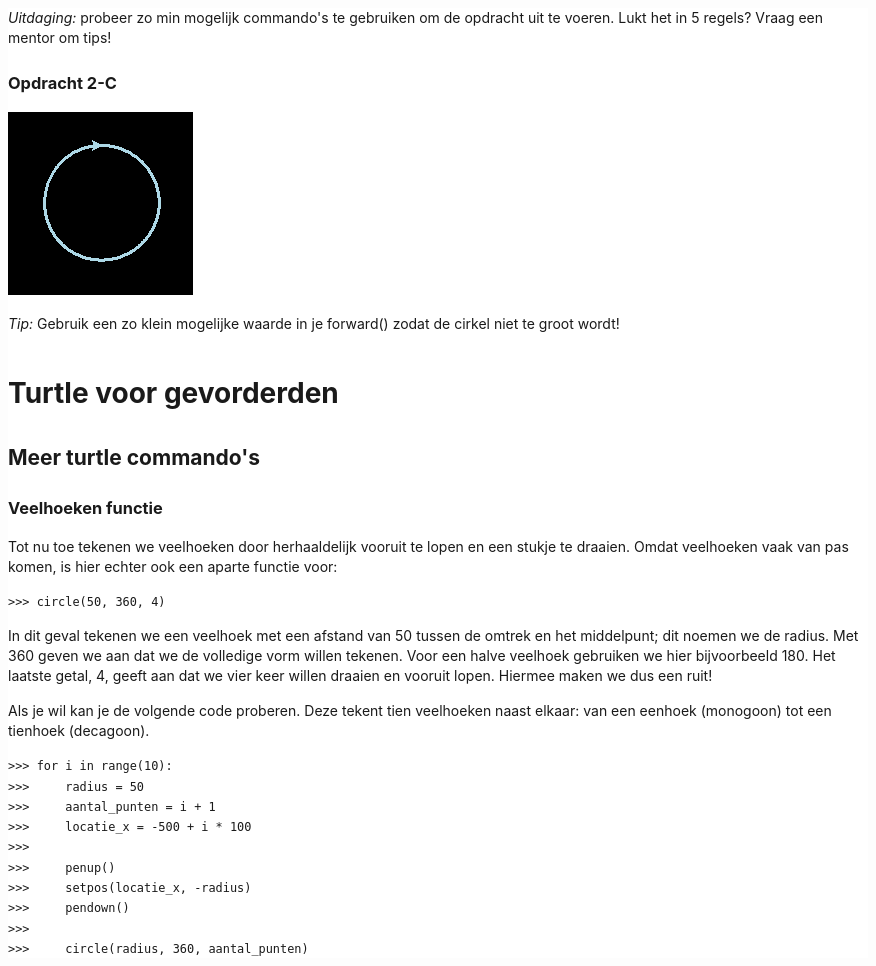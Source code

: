 *Uitdaging:* probeer zo min mogelijk commando's te gebruiken om de opdracht uit te voeren. Lukt het in 5
regels? Vraag een mentor om tips!

### Opdracht 2-C

![cirkel](images/o2c.png)

*Tip:* Gebruik een zo klein mogelijke waarde in je forward() zodat de cirkel
niet te groot wordt!

# Turtle voor gevorderden

## Meer turtle commando's

### Veelhoeken functie

Tot nu toe tekenen we veelhoeken door herhaaldelijk vooruit te lopen en een stukje te draaien. 
Omdat veelhoeken vaak van pas komen, is hier echter ook een aparte functie voor: 

    >>> circle(50, 360, 4)

In dit geval tekenen we een veelhoek met een afstand van 50 tussen de omtrek en het middelpunt; 
dit noemen we de radius. 
Met 360 geven we aan dat we de volledige vorm willen tekenen. 
Voor een halve veelhoek gebruiken we hier bijvoorbeeld 180. 
Het laatste getal, 4, geeft aan dat we vier keer willen draaien en vooruit lopen. 
Hiermee maken we dus een ruit!

Als je wil kan je de volgende code proberen. 
Deze tekent tien veelhoeken naast elkaar: van een eenhoek (monogoon) tot een tienhoek (decagoon).

    >>> for i in range(10):
    >>>     radius = 50
    >>>     aantal_punten = i + 1
    >>>     locatie_x = -500 + i * 100
    >>> 
    >>>     penup()
    >>>     setpos(locatie_x, -radius)
    >>>     pendown()
    >>> 
    >>>     circle(radius, 360, aantal_punten)
